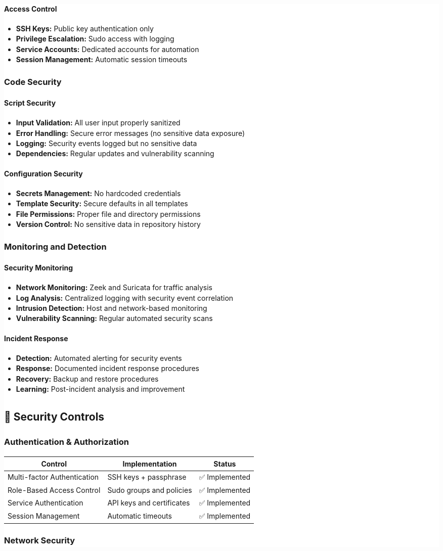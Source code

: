 #### Access Control
- **SSH Keys:** Public key authentication only
- **Privilege Escalation:** Sudo access with logging
- **Service Accounts:** Dedicated accounts for automation
- **Session Management:** Automatic session timeouts

### Code Security

#### Script Security
- **Input Validation:** All user input properly sanitized
- **Error Handling:** Secure error messages (no sensitive data exposure)
- **Logging:** Security events logged but no sensitive data
- **Dependencies:** Regular updates and vulnerability scanning

#### Configuration Security
- **Secrets Management:** No hardcoded credentials
- **Template Security:** Secure defaults in all templates
- **File Permissions:** Proper file and directory permissions
- **Version Control:** No sensitive data in repository history

### Monitoring and Detection

#### Security Monitoring
- **Network Monitoring:** Zeek and Suricata for traffic analysis
- **Log Analysis:** Centralized logging with security event correlation
- **Intrusion Detection:** Host and network-based monitoring
- **Vulnerability Scanning:** Regular automated security scans

#### Incident Response
- **Detection:** Automated alerting for security events
- **Response:** Documented incident response procedures
- **Recovery:** Backup and restore procedures
- **Learning:** Post-incident analysis and improvement

## 🔐 Security Controls

### Authentication & Authorization

| Control | Implementation | Status |
|---------|---------------|---------|
| Multi-factor Authentication | SSH keys + passphrase | ✅ Implemented |
| Role-Based Access Control | Sudo groups and policies | ✅ Implemented |
| Service Authentication | API keys and certificates | ✅ Implemented |
| Session Management | Automatic timeouts | ✅ Implemented |

### Network Security
